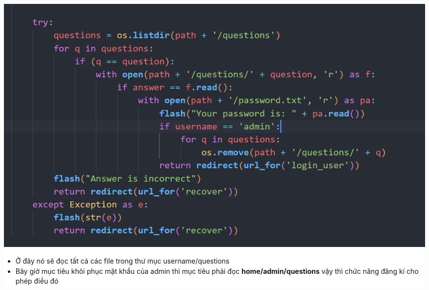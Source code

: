 ![alt text](image-15.png)
- Ở đây nó sẽ đọc tất cả các file trong thư mục username/questions
- Bây giờ mục tiêu khôi phục mật khẩu của admin thì mục tiêu phải đọc <b>home/admin/questions</b> vậy thì chức năng đăng kí cho phép điều đó